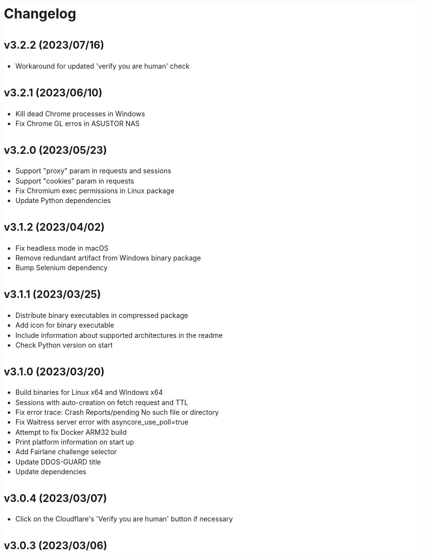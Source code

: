 # Changelog

## v3.2.2 (2023/07/16)

* Workaround for updated 'verify you are human' check

## v3.2.1 (2023/06/10)

* Kill dead Chrome processes in Windows
* Fix Chrome GL erros in ASUSTOR NAS

## v3.2.0 (2023/05/23)

* Support "proxy" param in requests and sessions
* Support "cookies" param in requests
* Fix Chromium exec permissions in Linux package
* Update Python dependencies

## v3.1.2 (2023/04/02)

* Fix headless mode in macOS
* Remove redundant artifact from Windows binary package
* Bump Selenium dependency

## v3.1.1 (2023/03/25)

* Distribute binary executables in compressed package
* Add icon for binary executable
* Include information about supported architectures in the readme
* Check Python version on start

## v3.1.0 (2023/03/20)

* Build binaries for Linux x64 and Windows x64
* Sessions with auto-creation on fetch request and TTL
* Fix error trace: Crash Reports/pending No such file or directory
* Fix Waitress server error with asyncore_use_poll=true
* Attempt to fix Docker ARM32 build
* Print platform information on start up
* Add Fairlane challenge selector
* Update DDOS-GUARD title
* Update dependencies

## v3.0.4 (2023/03/07)

* Click on the Cloudflare's 'Verify you are human' button if necessary

## v3.0.3 (2023/03/06)
